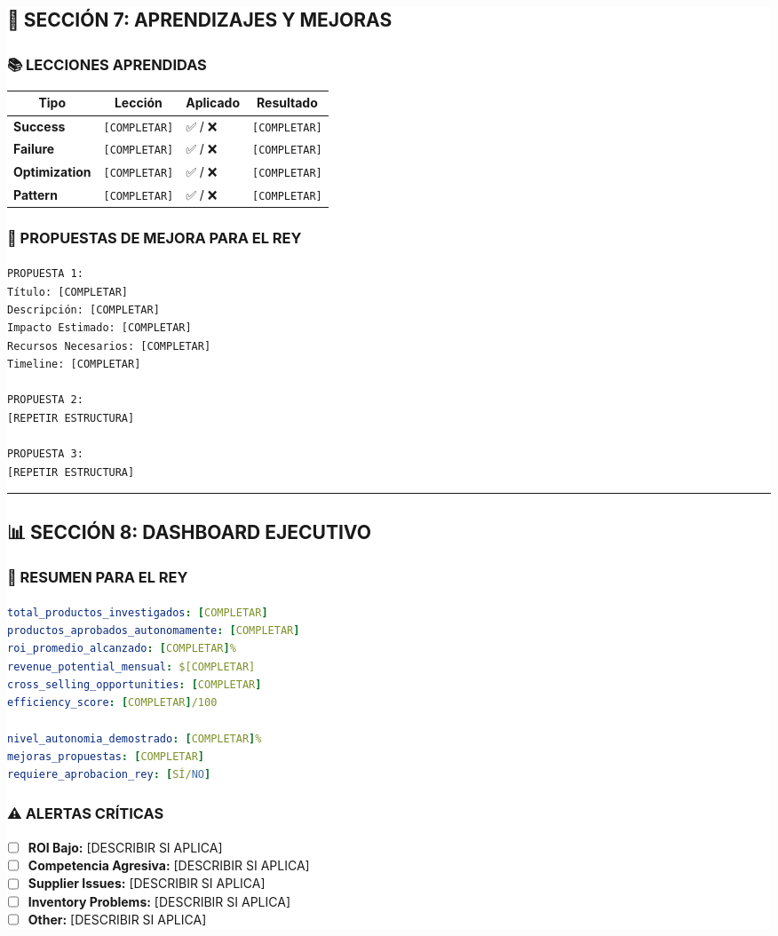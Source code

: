 
## 🧠 **SECCIÓN 7: APRENDIZAJES Y MEJORAS**

### **📚 LECCIONES APRENDIDAS**
| **Tipo** | **Lección** | **Aplicado** | **Resultado** |
|---|---|---|---|
| **Success** | `[COMPLETAR]` | ✅ / ❌ | `[COMPLETAR]` |
| **Failure** | `[COMPLETAR]` | ✅ / ❌ | `[COMPLETAR]` |
| **Optimization** | `[COMPLETAR]` | ✅ / ❌ | `[COMPLETAR]` |
| **Pattern** | `[COMPLETAR]` | ✅ / ❌ | `[COMPLETAR]` |

### **🚀 PROPUESTAS DE MEJORA PARA EL REY**
```
PROPUESTA 1:
Título: [COMPLETAR]
Descripción: [COMPLETAR]
Impacto Estimado: [COMPLETAR]
Recursos Necesarios: [COMPLETAR]
Timeline: [COMPLETAR]

PROPUESTA 2:
[REPETIR ESTRUCTURA]

PROPUESTA 3:
[REPETIR ESTRUCTURA]
```

---

## 📊 **SECCIÓN 8: DASHBOARD EJECUTIVO**

### **🎯 RESUMEN PARA EL REY**
```yaml
total_productos_investigados: [COMPLETAR]
productos_aprobados_autonomamente: [COMPLETAR]
roi_promedio_alcanzado: [COMPLETAR]%
revenue_potential_mensual: $[COMPLETAR]
cross_selling_opportunities: [COMPLETAR]
efficiency_score: [COMPLETAR]/100

nivel_autonomia_demostrado: [COMPLETAR]%
mejoras_propuestas: [COMPLETAR]
requiere_aprobacion_rey: [SÍ/NO]
```

### **⚠️ ALERTAS CRÍTICAS**
- [ ] **ROI Bajo:** [DESCRIBIR SI APLICA]
- [ ] **Competencia Agresiva:** [DESCRIBIR SI APLICA] 
- [ ] **Supplier Issues:** [DESCRIBIR SI APLICA]
- [ ] **Inventory Problems:** [DESCRIBIR SI APLICA]
- [ ] **Other:** [DESCRIBIR SI APLICA]
